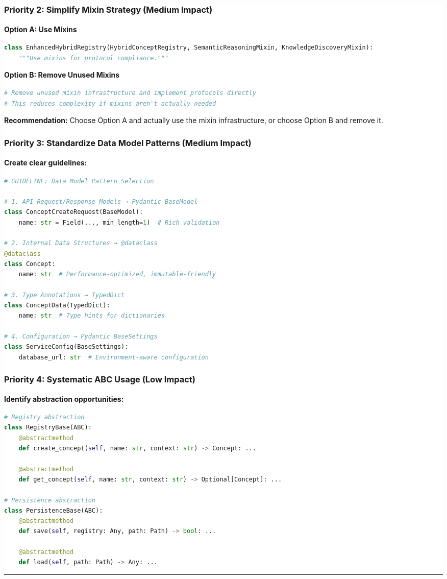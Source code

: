 ### **Priority 2: Simplify Mixin Strategy (Medium Impact)**

**Option A: Use Mixins**
```python
class EnhancedHybridRegistry(HybridConceptRegistry, SemanticReasoningMixin, KnowledgeDiscoveryMixin):
    """Use mixins for protocol compliance."""
```

**Option B: Remove Unused Mixins**
```python
# Remove unused mixin infrastructure and implement protocols directly
# This reduces complexity if mixins aren't actually needed
```

**Recommendation:** Choose Option A and actually use the mixin infrastructure, or choose Option B and remove it.

### **Priority 3: Standardize Data Model Patterns (Medium Impact)**

**Create clear guidelines:**

```python
# GUIDELINE: Data Model Pattern Selection

# 1. API Request/Response Models → Pydantic BaseModel
class ConceptCreateRequest(BaseModel):
    name: str = Field(..., min_length=1)  # Rich validation

# 2. Internal Data Structures → @dataclass  
@dataclass
class Concept:
    name: str  # Performance-optimized, immutable-friendly

# 3. Type Annotations → TypedDict
class ConceptData(TypedDict):
    name: str  # Type hints for dictionaries

# 4. Configuration → Pydantic BaseSettings
class ServiceConfig(BaseSettings):
    database_url: str  # Environment-aware configuration
```

### **Priority 4: Systematic ABC Usage (Low Impact)**

**Identify abstraction opportunities:**

```python
# Registry abstraction
class RegistryBase(ABC):
    @abstractmethod
    def create_concept(self, name: str, context: str) -> Concept: ...
    
    @abstractmethod  
    def get_concept(self, name: str, context: str) -> Optional[Concept]: ...

# Persistence abstraction
class PersistenceBase(ABC):
    @abstractmethod
    def save(self, registry: Any, path: Path) -> bool: ...
    
    @abstractmethod
    def load(self, path: Path) -> Any: ...
```

---